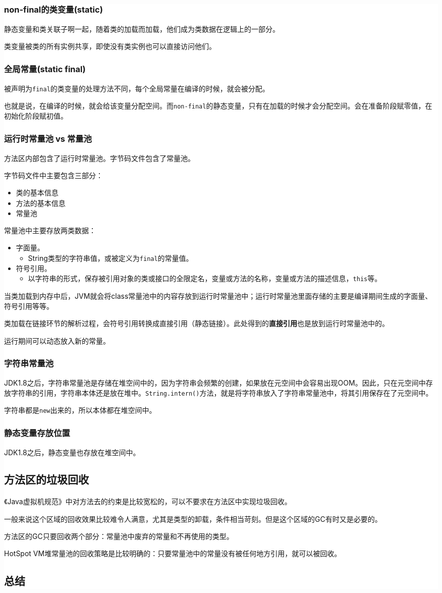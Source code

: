 
### non-final的类变量(static)

静态变量和类关联子啊一起，随着类的加载而加载，他们成为类数据在逻辑上的一部分。

类变量被类的所有实例共享，即使没有类实例也可以直接访问他们。

### 全局常量(static final)

被声明为`final`的类变量的处理方法不同，每个全局常量在编译的时候，就会被分配。

也就是说，在编译的时候，就会给该变量分配空间。而`non-final`的静态变量，只有在加载的时候才会分配空间。会在准备阶段赋零值，在初始化阶段赋初值。


### 运行时常量池 vs 常量池

方法区内部包含了运行时常量池。字节码文件包含了常量池。

字节码文件中主要包含三部分：
- 类的基本信息
- 方法的基本信息
- 常量池

常量池中主要存放两类数据：
- 字面量。
    - String类型的字符串值，或被定义为`final`的常量值。
- 符号引用。
    - 以字符串的形式，保存被引用对象的类或接口的全限定名，变量或方法的名称，变量或方法的描述信息，`this`等。

当类加载到内存中后，JVM就会将class常量池中的内容存放到运行时常量池中；运行时常量池里面存储的主要是编译期间生成的字面量、符号引用等等。

类加载在链接环节的解析过程，会符号引用转换成直接引用（静态链接）。此处得到的**直接引用**也是放到运行时常量池中的。

运行期间可以动态放入新的常量。


### 字符串常量池

JDK1.8之后，字符串常量池是存储在堆空间中的，因为字符串会频繁的创建，如果放在元空间中会容易出现OOM。因此，只在元空间中存放字符串的引用，字符串本体还是放在堆中。`String.intern()`方法，就是将字符串放入了字符串常量池中，将其引用保存在了元空间中。

字符串都是`new`出来的，所以本体都在堆空间中。

### 静态变量存放位置

JDK1.8之后，静态变量也存放在堆空间中。

## 方法区的垃圾回收

《Java虚拟机规范》中对方法去的约束是比较宽松的，可以不要求在方法区中实现垃圾回收。

一般来说这个区域的回收效果比较难令人满意，尤其是类型的卸载，条件相当苛刻。但是这个区域的GC有时又是必要的。

方法区的GC只要回收两个部分：常量池中废弃的常量和不再使用的类型。

HotSpot VM堆常量池的回收策略是比较明确的：只要常量池中的常量没有被任何地方引用，就可以被回收。

## 总结
